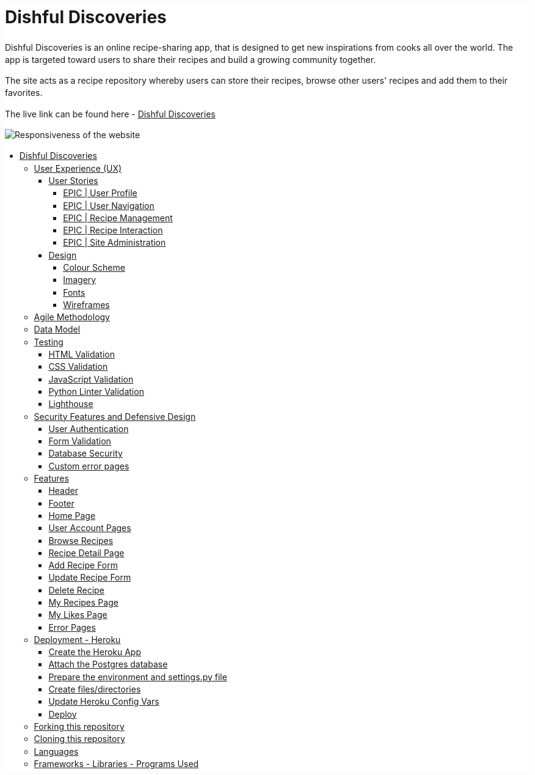 # Dishful Discoveries

Dishful Discoveries is an online recipe-sharing app, that is designed to get new inspirations from cooks all over the world. The app is targeted toward users to share their recipes and build a growing community together.

The site acts as a recipe repository whereby users can store their recipes, browse other users' recipes and add them to their favorites.

The live link can be found here - [Dishful Discoveries](https://dishful-discoveries-773712c83723.herokuapp.com/)

![Responsiveness of the website](https://cdn.discordapp.com/attachments/1049024982694498367/1136613112619999343/image.png)

- [Dishful Discoveries](#dishful-discoveries)
  * [User Experience (UX)](#user-experience--ux-)
    + [User Stories](#user-stories)
      - [EPIC | User Profile](#epic---user-profile)
      - [EPIC | User Navigation](#epic---user-navigation)
      - [EPIC | Recipe Management](#epic---recipe-management)
      - [EPIC | Recipe Interaction](#epic---recipe-interaction)
      - [EPIC | Site Administration](#epic---site-administration)
    + [Design](#design)
      - [Colour Scheme](#colour-scheme)
      - [Imagery](#imagery)
      - [Fonts](#fonts)
      - [Wireframes](#wireframes)
  * [Agile Methodology](#agile-methodology)
  * [Data Model](#data-model)
  * [Testing](#testing)
    + [HTML Validation](#html-validation)
    + [CSS Validation](#css-validation)
    + [JavaScript Validation](#javascript-validation)
    + [Python Linter Validation](#python-linter-validation)
    + [Lighthouse](#lighthouse)
  * [Security Features and Defensive Design](#security-features-and-defensive-design)
    + [User Authentication](#user-authentication)
    + [Form Validation](#form-validation)
    + [Database Security](#database-security)
    + [Custom error pages](#custom-error-pages)
  * [Features](#features)
    + [Header](#header)
    + [Footer](#footer)
    + [Home Page](#home-page)
    + [User Account Pages](#user-account-pages)
    + [Browse Recipes](#browse-recipes)
    + [Recipe Detail Page](#recipe-detail-page)
    + [Add Recipe Form](#add-recipe-form)
    + [Update Recipe Form](#update-recipe-form)
    + [Delete Recipe](#delete-recipe)
    + [My Recipes Page](#my-recipes-page)
    + [My Likes Page](#my-likes-page)
    + [Error Pages](#error-pages)
  * [Deployment - Heroku](#deployment---heroku)
    + [Create the Heroku App](#create-the-heroku-app)
    + [Attach the Postgres database](#attach-the-postgres-database)
    + [Prepare the environment and settings.py file](#prepare-the-environment-and-settingspy-file)
    + [Create files/directories](#create-files-directories)
    + [Update Heroku Config Vars](#update-heroku-config-vars)
    + [Deploy](#deploy)
  * [Forking this repository](#forking-this-repository)
  * [Cloning this repository](#cloning-this-repository)
  * [Languages](#languages)
  * [Frameworks - Libraries - Programs Used](#frameworks---libraries---programs-used)